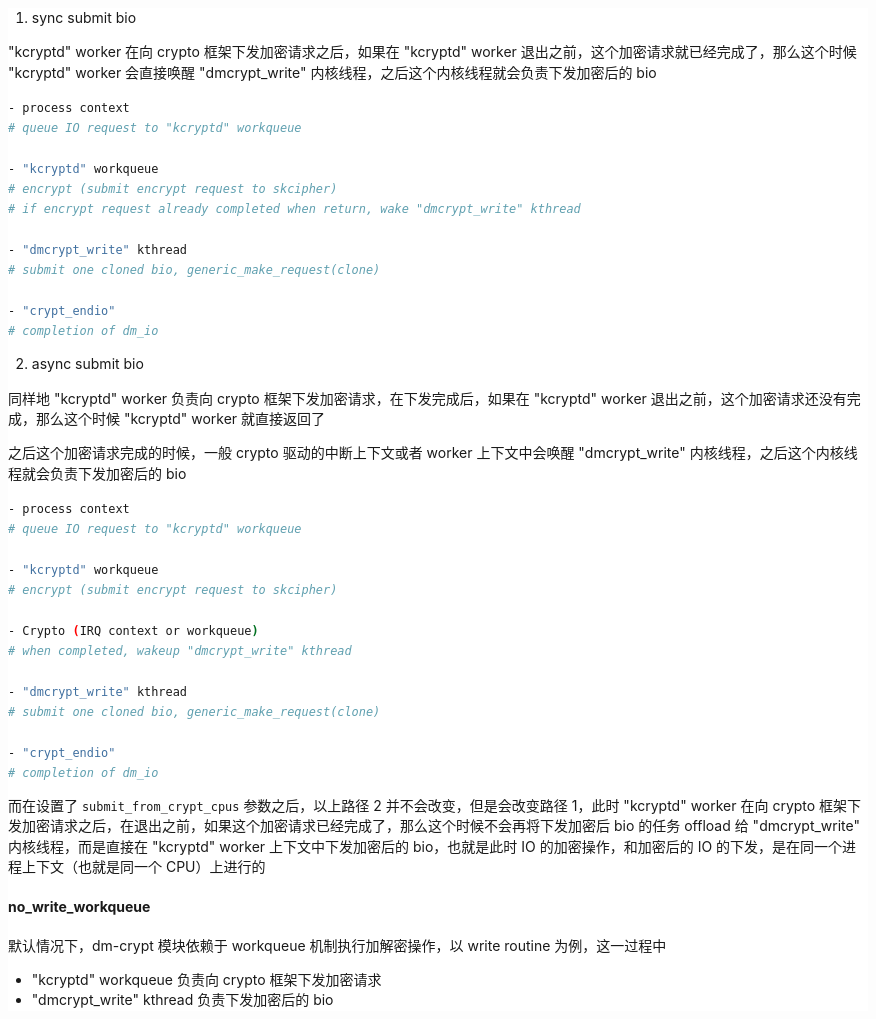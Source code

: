 1. sync submit bio

"kcryptd" worker 在向 crypto 框架下发加密请求之后，如果在 "kcryptd" worker 退出之前，这个加密请求就已经完成了，那么这个时候 "kcryptd" worker 会直接唤醒 "dmcrypt_write" 内核线程，之后这个内核线程就会负责下发加密后的 bio

```sh
- process context
# queue IO request to "kcryptd" workqueue

- "kcryptd" workqueue
# encrypt (submit encrypt request to skcipher)
# if encrypt request already completed when return, wake "dmcrypt_write" kthread

- "dmcrypt_write" kthread
# submit one cloned bio, generic_make_request(clone)

- "crypt_endio"
# completion of dm_io
```


2. async submit bio

同样地 "kcryptd" worker 负责向 crypto 框架下发加密请求，在下发完成后，如果在 "kcryptd" worker 退出之前，这个加密请求还没有完成，那么这个时候 "kcryptd" worker 就直接返回了

之后这个加密请求完成的时候，一般 crypto 驱动的中断上下文或者 worker 上下文中会唤醒 "dmcrypt_write" 内核线程，之后这个内核线程就会负责下发加密后的 bio

```sh
- process context
# queue IO request to "kcryptd" workqueue

- "kcryptd" workqueue
# encrypt (submit encrypt request to skcipher)

- Crypto (IRQ context or workqueue)
# when completed, wakeup "dmcrypt_write" kthread

- "dmcrypt_write" kthread
# submit one cloned bio, generic_make_request(clone)

- "crypt_endio"
# completion of dm_io
```


而在设置了 `submit_from_crypt_cpus` 参数之后，以上路径 2 并不会改变，但是会改变路径 1，此时 "kcryptd" worker 在向 crypto 框架下发加密请求之后，在退出之前，如果这个加密请求已经完成了，那么这个时候不会再将下发加密后 bio 的任务 offload 给 "dmcrypt_write" 内核线程，而是直接在 "kcryptd" worker 上下文中下发加密后的 bio，也就是此时 IO 的加密操作，和加密后的 IO 的下发，是在同一个进程上下文（也就是同一个 CPU）上进行的


#### no_write_workqueue

默认情况下，dm-crypt 模块依赖于 workqueue 机制执行加解密操作，以 write routine 为例，这一过程中

- "kcryptd" workqueue 负责向 crypto 框架下发加密请求
- "dmcrypt_write" kthread 负责下发加密后的 bio
